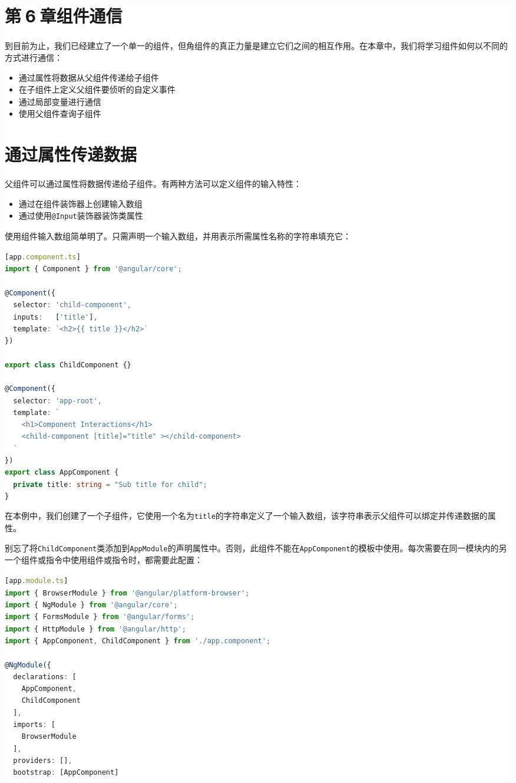 # 第 6 章组件通信

到目前为止，我们已经建立了一个单一的组件，但角组件的真正力量是建立它们之间的相互作用。在本章中，我们将学习组件如何以不同的方式进行通信：

*   通过属性将数据从父组件传递给子组件
*   在子组件上定义父组件要侦听的自定义事件
*   通过局部变量进行通信
*   使用父组件查询子组件

# 通过属性传递数据

父组件可以通过属性将数据传递给子组件。有两种方法可以定义组件的输入特性：

*   通过在组件装饰器上创建输入数组
*   通过使用`@Input`装饰器装饰类属性

使用组件输入数组简单明了。只需声明一个输入数组，并用表示所需属性名称的字符串填充它：

```ts
[app.component.ts]
import { Component } from '@angular/core';

@Component({
  selector: 'child-component',
  inputs:   ['title'],
  template: `<h2>{{ title }}</h2>`
})

export class ChildComponent {}

@Component({
  selector: 'app-root',
  template: ` 
    <h1>Component Interactions</h1>
    <child-component [title]="title" ></child-component>
  `
})
export class AppComponent {
  private title: string = "Sub title for child";
}
```

在本例中，我们创建了一个子组件，它使用一个名为`title`的字符串定义了一个输入数组，该字符串表示父组件可以绑定并传递数据的属性。

别忘了将`ChildComponent`类添加到`AppModule`的声明属性中。否则，此组件不能在`AppComponent`的模板中使用。每次需要在同一模块内的另一个组件或指令中使用组件或指令时，都需要此配置：

```ts
[app.module.ts]
import { BrowserModule } from '@angular/platform-browser';
import { NgModule } from '@angular/core';
import { FormsModule } from '@angular/forms';
import { HttpModule } from '@angular/http';
import { AppComponent, ChildComponent } from './app.component';

@NgModule({
  declarations: [
    AppComponent,
    ChildComponent
  ],
  imports: [
    BrowserModule
  ],
  providers: [],
  bootstrap: [AppComponent]
```
